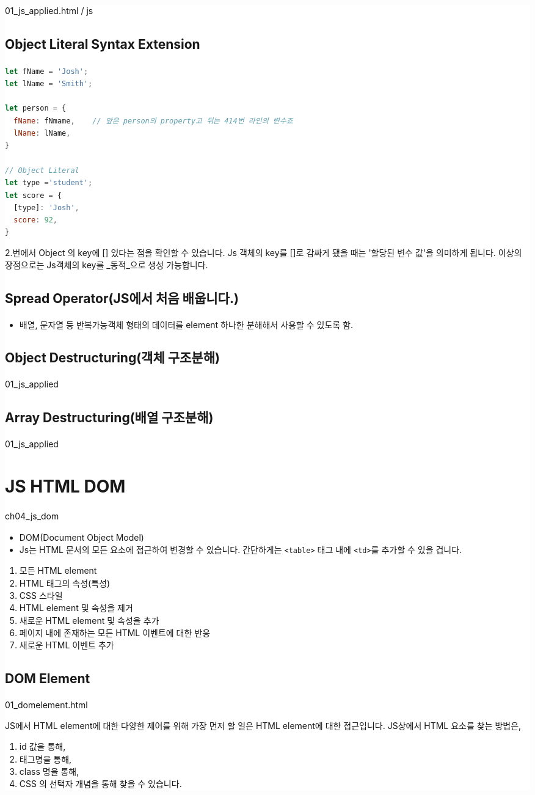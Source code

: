01_js_applied.html / js

## Object Literal Syntax Extension
```js
let fName = 'Josh';
let lName = 'Smith';

let person = {
  fName: fNmame,    // 앞은 person의 property고 뒤는 414번 라인의 변수죠
  lName: lName,
}

// Object Literal
let type ='student';
let score = {
  [type]: 'Josh',
  score: 92,
}
```
2.번에서 Object 의 key에 [] 있다는 점을 확인할 수 있습니다. Js 객체의 key를 []로 감싸게 됐을 때는 '할당된 변수 값'을 의미하게 됩니다.
이상의 장점으로는 Js객체의 key를 _동적_으로 생성 가능합니다.

## Spread Operator(JS에서 처음 배웁니다.)
- 배열, 문자열 등 반복가능객체 형태의 데이터를 element 하나한 분해해서 사용할 수 있도록 함.

## Object Destructuring(객체 구조분해)
01_js_applied
## Array Destructuring(배열 구조분해)
01_js_applied

# JS HTML DOM
ch04_js_dom
- DOM(Document Object Model)
- Js는 HTML 문서의 모든 요소에 접근하여 변경할 수 있습니다. 간단하게는 `<table>` 태그 내에 `<td>`를 추가할 수 있을 겁니다.

1. 모든 HTML element
2. HTML 태그의 속성(특성)
3. CSS 스타일
4. HTML element 및 속성을 제거
5. 새로운 HTML element 및 속성을 추가
6. 페이지 내에 존재하는 모든 HTML 이벤트에 대한 반응
7. 새로운 HTML 이벤트 추가
## DOM Element
01_domelement.html

JS에서 HTML element에 대한 다양한 제어를 위해 가장 먼저 할 일은 HTML element에 대한 접근입니다. JS상에서 HTML 요소를 찾는 방법은, 
1. id 값을 통해,
2. 태그명을 통해,
3. class 명을 통해,
4. CSS 의 선택자 개념을 통해 찾을 수 있습니다.
